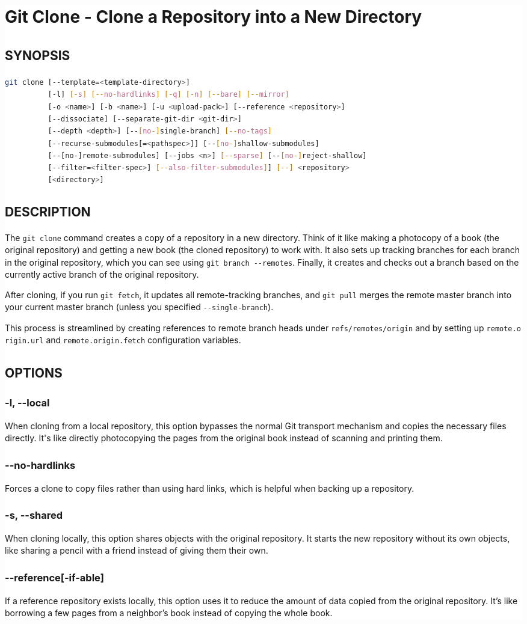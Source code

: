 
# Git Clone - Clone a Repository into a New Directory

## SYNOPSIS
```bash
git clone [--template=<template-directory>]
          [-l] [-s] [--no-hardlinks] [-q] [-n] [--bare] [--mirror]
          [-o <name>] [-b <name>] [-u <upload-pack>] [--reference <repository>]
          [--dissociate] [--separate-git-dir <git-dir>]
          [--depth <depth>] [--[no-]single-branch] [--no-tags]
          [--recurse-submodules[=<pathspec>]] [--[no-]shallow-submodules]
          [--[no-]remote-submodules] [--jobs <n>] [--sparse] [--[no-]reject-shallow]
          [--filter=<filter-spec>] [--also-filter-submodules]] [--] <repository>
          [<directory>]
```

## DESCRIPTION
The `git clone` command creates a copy of a repository in a new directory. Think of it like making a photocopy of a book (the original repository) and getting a new book (the cloned repository) to work with. It also sets up tracking branches for each branch in the original repository, which you can see using `git branch --remotes`. Finally, it creates and checks out a branch based on the currently active branch of the original repository.

After cloning, if you run `git fetch`, it updates all remote-tracking branches, and `git pull` merges the remote master branch into your current master branch (unless you specified `--single-branch`).

This process is streamlined by creating references to remote branch heads under `refs/remotes/origin` and by setting up `remote.origin.url` and `remote.origin.fetch` configuration variables.

## OPTIONS

### -l, --local
When cloning from a local repository, this option bypasses the normal Git transport mechanism and copies the necessary files directly. It's like directly photocopying the pages from the original book instead of scanning and printing them.

### --no-hardlinks
Forces a clone to copy files rather than using hard links, which is helpful when backing up a repository.

### -s, --shared
When cloning locally, this option shares objects with the original repository. It starts the new repository without its own objects, like sharing a pencil with a friend instead of giving them their own.

### --reference[-if-able] <repository>
If a reference repository exists locally, this option uses it to reduce the amount of data copied from the original repository. It’s like borrowing a few pages from a neighbor’s book instead of copying the whole book.
